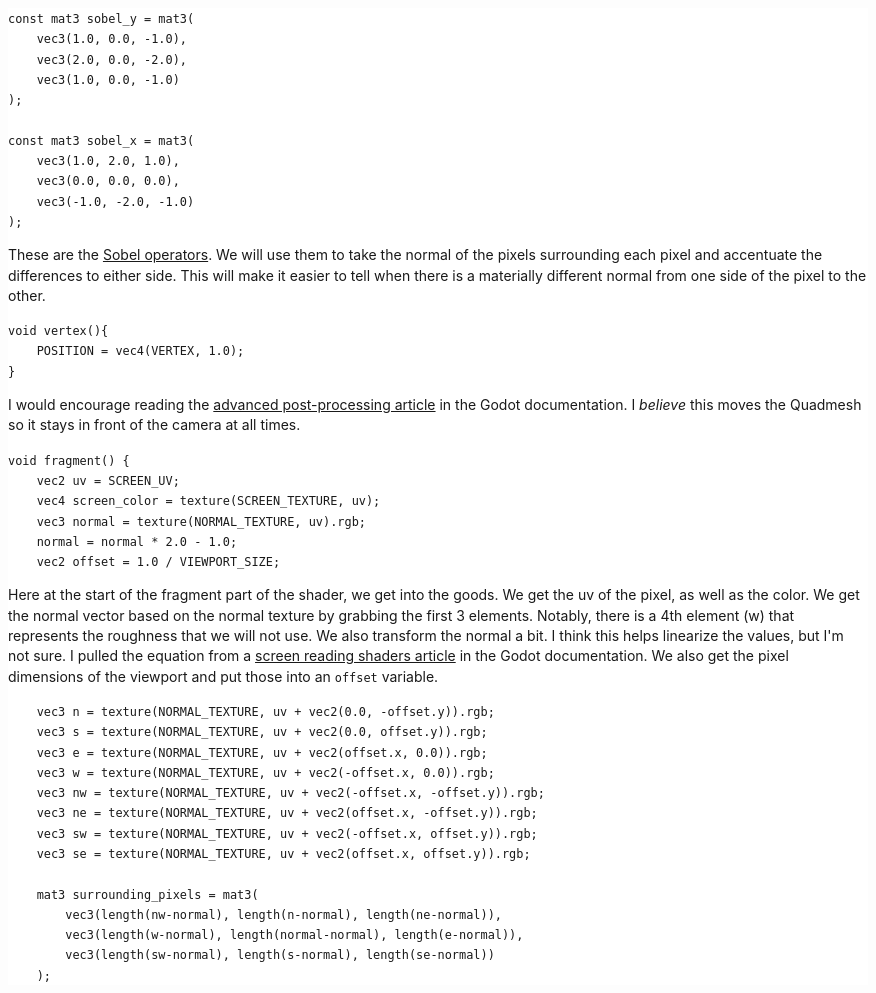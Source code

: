 ```
const mat3 sobel_y = mat3(
	vec3(1.0, 0.0, -1.0),
	vec3(2.0, 0.0, -2.0),
	vec3(1.0, 0.0, -1.0)
);

const mat3 sobel_x = mat3(
	vec3(1.0, 2.0, 1.0),
	vec3(0.0, 0.0, 0.0),
	vec3(-1.0, -2.0, -1.0)
);
```

These are the [Sobel operators](https://en.wikipedia.org/wiki/Sobel_operator). We will use them to take the normal of the pixels surrounding each pixel and accentuate the differences to either side. This will make it easier to tell when there is a materially different normal from one side of the pixel to the other.

```
void vertex(){
	POSITION = vec4(VERTEX, 1.0);
}
```

I would encourage reading the [advanced post-processing article](https://docs.godotengine.org/en/stable/tutorials/shaders/advanced_postprocessing.html#) in the Godot documentation. I _believe_ this moves the Quadmesh so it stays in front of the camera at all times.

```
void fragment() {
	vec2 uv = SCREEN_UV;
	vec4 screen_color = texture(SCREEN_TEXTURE, uv);
	vec3 normal = texture(NORMAL_TEXTURE, uv).rgb;
	normal = normal * 2.0 - 1.0;
	vec2 offset = 1.0 / VIEWPORT_SIZE;
```

Here at the start of the fragment part of the shader, we get into the goods. We get the uv of the pixel, as well as the color. We get the normal vector based on the normal texture by grabbing the first 3 elements. Notably, there is a 4th element (w) that represents the roughness that we will not use. We also transform the normal a bit. I think this helps linearize the values, but I'm not sure. I pulled the equation from a [screen reading shaders article](https://docs.godotengine.org/en/stable/tutorials/shaders/screen-reading_shaders.html#normal-roughness-texture) in the Godot documentation. We also get the pixel dimensions of the viewport and put those into an `offset` variable.

```
	vec3 n = texture(NORMAL_TEXTURE, uv + vec2(0.0, -offset.y)).rgb;
	vec3 s = texture(NORMAL_TEXTURE, uv + vec2(0.0, offset.y)).rgb;
	vec3 e = texture(NORMAL_TEXTURE, uv + vec2(offset.x, 0.0)).rgb;
	vec3 w = texture(NORMAL_TEXTURE, uv + vec2(-offset.x, 0.0)).rgb;
	vec3 nw = texture(NORMAL_TEXTURE, uv + vec2(-offset.x, -offset.y)).rgb;
	vec3 ne = texture(NORMAL_TEXTURE, uv + vec2(offset.x, -offset.y)).rgb;
	vec3 sw = texture(NORMAL_TEXTURE, uv + vec2(-offset.x, offset.y)).rgb;
	vec3 se = texture(NORMAL_TEXTURE, uv + vec2(offset.x, offset.y)).rgb;

	mat3 surrounding_pixels = mat3(
		vec3(length(nw-normal), length(n-normal), length(ne-normal)),
		vec3(length(w-normal), length(normal-normal), length(e-normal)),
		vec3(length(sw-normal), length(s-normal), length(se-normal))
	);
```
